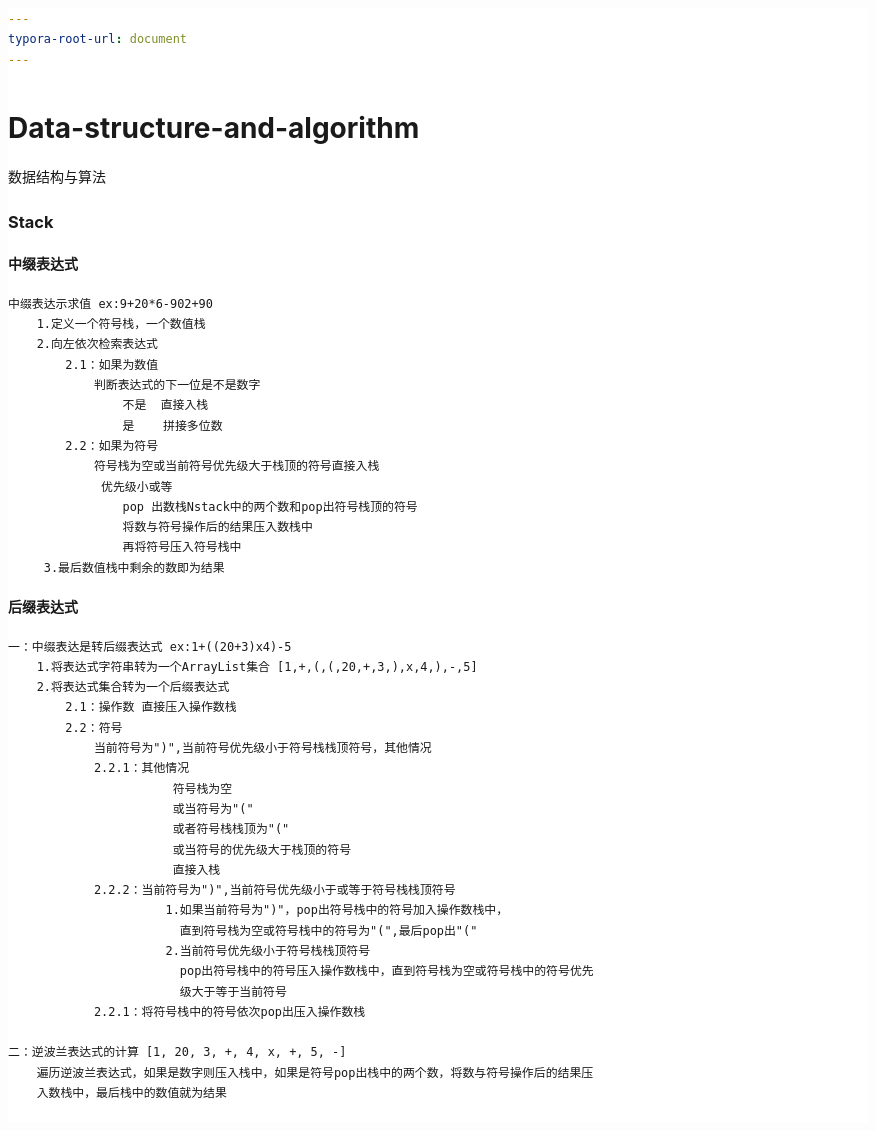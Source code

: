 ```yaml
---
typora-root-url: document
---
```


# Data-structure-and-algorithm
数据结构与算法



### Stack

#### 	中缀表达式

```
中缀表达示求值 ex:9+20*6-902+90
	1.定义一个符号栈，一个数值栈
	2.向左依次检索表达式
		2.1：如果为数值
			判断表达式的下一位是不是数字
				不是  直接入栈
				是	 拼接多位数	 
		2.2：如果为符号
			符号栈为空或当前符号优先级大于栈顶的符号直接入栈
             优先级小或等
             	pop 出数栈Nstack中的两个数和pop出符号栈顶的符号 
             	将数与符号操作后的结果压入数栈中
             	再将符号压入符号栈中
     3.最后数值栈中剩余的数即为结果
```

#### 	

#### 	后缀表达式

```
一：中缀表达是转后缀表达式 ex:1+((20+3)x4)-5
	1.将表达式字符串转为一个ArrayList集合 [1,+,(,(,20,+,3,),x,4,),-,5]
	2.将表达式集合转为一个后缀表达式
		2.1：操作数 直接压入操作数栈
		2.2：符号
			当前符号为")",当前符号优先级小于符号栈栈顶符号，其他情况
			2.2.1：其他情况
                       符号栈为空
                       或当符号为"("
                       或者符号栈栈顶为"("
                       或当符号的优先级大于栈顶的符号
                       直接入栈
		    2.2.2：当前符号为")",当前符号优先级小于或等于符号栈栈顶符号
		    		  1.如果当前符号为")"，pop出符号栈中的符号加入操作数栈中，
		    		  	直到符号栈为空或符号栈中的符号为"(",最后pop出"("
		    		  2.当前符号优先级小于符号栈栈顶符号
		    		  	pop出符号栈中的符号压入操作数栈中，直到符号栈为空或符号栈中的符号优先
		    		  	级大于等于当前符号
		    2.2.1：将符号栈中的符号依次pop出压入操作数栈		  		

二：逆波兰表达式的计算 [1, 20, 3, +, 4, x, +, 5, -]
	遍历逆波兰表达式，如果是数字则压入栈中，如果是符号pop出栈中的两个数，将数与符号操作后的结果压
	入数栈中，最后栈中的数值就为结果
	
```

